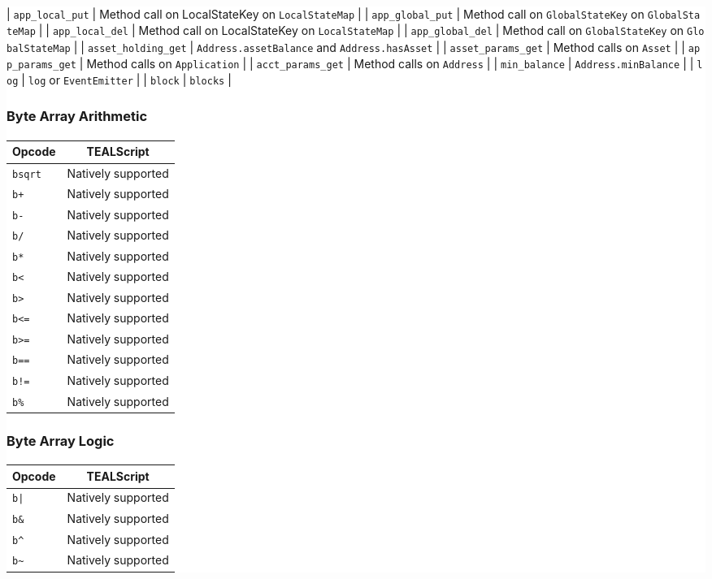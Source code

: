 | `app_local_put` | Method call on LocalStateKey on `LocalStateMap` |
| `app_global_put` | Method call on `GlobalStateKey` on `GlobalStateMap` |
| `app_local_del` | Method call on LocalStateKey on `LocalStateMap` |
| `app_global_del` | Method call on `GlobalStateKey` on `GlobalStateMap` |
| `asset_holding_get` | `Address.assetBalance` and `Address.hasAsset` |
| `asset_params_get` | Method calls on `Asset` |
| `app_params_get` | Method calls on `Application` |
| `acct_params_get` | Method calls on `Address` |
| `min_balance` | `Address.minBalance` |
| `log` | `log` or `EventEmitter` |
| `block` | `blocks` |

### Byte Array Arithmetic
| Opcode | TEALScript |
| --- | --- |
| `bsqrt` | Natively supported |
| `b+` | Natively supported |
| `b-` | Natively supported |
| `b/` | Natively supported |
| `b*` | Natively supported |
| `b<` | Natively supported |
| `b>` | Natively supported |
| `b<=` | Natively supported |
| `b>=` | Natively supported |
| `b==` | Natively supported |
| `b!=` | Natively supported |
| `b%` | Natively supported |

### Byte Array Logic
| Opcode | TEALScript |
| --- | --- |
| `b\|` | Natively supported |
| `b&` | Natively supported |
| `b^` | Natively supported |
| `b~` | Natively supported |
